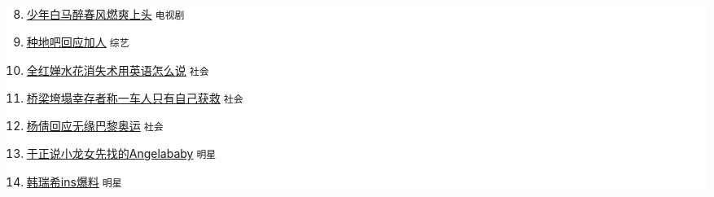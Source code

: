 8. [少年白马醉春风燃爽上头](https://m.weibo.cn/search?containerid=100103type%3D1%26t%3D10%26q%3D%23%E5%B0%91%E5%B9%B4%E7%99%BD%E9%A9%AC%E9%86%89%E6%98%A5%E9%A3%8E%E7%87%83%E7%88%BD%E4%B8%8A%E5%A4%B4%23&stream_entry_id=31&isnewpage=1&extparam=seat%3D1%26q%3D%2523%25E5%25B0%2591%25E5%25B9%25B4%25E7%2599%25BD%25E9%25A9%25AC%25E9%2586%2589%25E6%2598%25A5%25E9%25A3%258E%25E7%2587%2583%25E7%2588%25BD%25E4%25B8%258A%25E5%25A4%25B4%2523%26dgr%3D0%26pos%3D6%26adid%3D246618%26band_rank%3D7%26filter_type%3Drealtimehot%26is_ad_pos%3D1%26c_type%3D31%26lcate%3D5001%26cate%3D5001%26stream_entry_id%3D31%26display_time%3D1721535868%26pre_seqid%3D1721535868667017661112) `电视剧` 

9. [种地吧回应加人](https://m.weibo.cn/search?containerid=100103type%3D1%26t%3D10%26q%3D%23%E7%A7%8D%E5%9C%B0%E5%90%A7%E5%9B%9E%E5%BA%94%E5%8A%A0%E4%BA%BA%23&stream_entry_id=31&isnewpage=1&extparam=seat%3D1%26q%3D%2523%25E7%25A7%258D%25E5%259C%25B0%25E5%2590%25A7%25E5%259B%259E%25E5%25BA%2594%25E5%258A%25A0%25E4%25BA%25BA%2523%26dgr%3D0%26pos%3D7%26realpos%3D7%26band_rank%3D7%26filter_type%3Drealtimehot%26c_type%3D31%26cate%3D5001%26lcate%3D5001%26flag%3D16%26stream_entry_id%3D31%26display_time%3D1721535868%26pre_seqid%3D1721535868667017661112) `综艺` 

10. [全红婵水花消失术用英语怎么说](https://m.weibo.cn/search?containerid=100103type%3D1%26t%3D10%26q%3D%23%E5%85%A8%E7%BA%A2%E5%A9%B5%E6%B0%B4%E8%8A%B1%E6%B6%88%E5%A4%B1%E6%9C%AF%E7%94%A8%E8%8B%B1%E8%AF%AD%E6%80%8E%E4%B9%88%E8%AF%B4%23&stream_entry_id=31&isnewpage=1&extparam=seat%3D1%26q%3D%2523%25E5%2585%25A8%25E7%25BA%25A2%25E5%25A9%25B5%25E6%25B0%25B4%25E8%258A%25B1%25E6%25B6%2588%25E5%25A4%25B1%25E6%259C%25AF%25E7%2594%25A8%25E8%258B%25B1%25E8%25AF%25AD%25E6%2580%258E%25E4%25B9%2588%25E8%25AF%25B4%2523%26dgr%3D0%26pos%3D8%26realpos%3D8%26band_rank%3D8%26filter_type%3Drealtimehot%26c_type%3D31%26cate%3D5001%26lcate%3D5001%26flag%3D1%26stream_entry_id%3D31%26display_time%3D1721535868%26pre_seqid%3D1721535868667017661112) `社会` 

11. [桥梁垮塌幸存者称一车人只有自己获救](https://m.weibo.cn/search?containerid=100103type%3D1%26t%3D10%26q%3D%23%E6%A1%A5%E6%A2%81%E5%9E%AE%E5%A1%8C%E5%B9%B8%E5%AD%98%E8%80%85%E7%A7%B0%E4%B8%80%E8%BD%A6%E4%BA%BA%E5%8F%AA%E6%9C%89%E8%87%AA%E5%B7%B1%E8%8E%B7%E6%95%91%23&stream_entry_id=31&isnewpage=1&extparam=seat%3D1%26q%3D%2523%25E6%25A1%25A5%25E6%25A2%2581%25E5%259E%25AE%25E5%25A1%258C%25E5%25B9%25B8%25E5%25AD%2598%25E8%2580%2585%25E7%25A7%25B0%25E4%25B8%2580%25E8%25BD%25A6%25E4%25BA%25BA%25E5%258F%25AA%25E6%259C%2589%25E8%2587%25AA%25E5%25B7%25B1%25E8%258E%25B7%25E6%2595%2591%2523%26dgr%3D0%26pos%3D9%26realpos%3D9%26band_rank%3D9%26filter_type%3Drealtimehot%26c_type%3D31%26cate%3D5001%26lcate%3D5001%26flag%3D1%26stream_entry_id%3D31%26display_time%3D1721535868%26pre_seqid%3D1721535868667017661112) `社会` 

12. [杨倩回应无缘巴黎奥运](https://m.weibo.cn/search?containerid=100103type%3D1%26t%3D10%26q%3D%23%E6%9D%A8%E5%80%A9%E5%9B%9E%E5%BA%94%E6%97%A0%E7%BC%98%E5%B7%B4%E9%BB%8E%E5%A5%A5%E8%BF%90%23&stream_entry_id=31&isnewpage=1&extparam=seat%3D1%26q%3D%2523%25E6%259D%25A8%25E5%2580%25A9%25E5%259B%259E%25E5%25BA%2594%25E6%2597%25A0%25E7%25BC%2598%25E5%25B7%25B4%25E9%25BB%258E%25E5%25A5%25A5%25E8%25BF%2590%2523%26dgr%3D0%26pos%3D10%26realpos%3D10%26band_rank%3D10%26filter_type%3Drealtimehot%26c_type%3D31%26cate%3D5001%26lcate%3D5001%26flag%3D0%26stream_entry_id%3D31%26display_time%3D1721535868%26pre_seqid%3D1721535868667017661112) `社会` 

13. [于正说小龙女先找的Angelababy](https://m.weibo.cn/search?containerid=100103type%3D1%26t%3D10%26q%3D%23%E4%BA%8E%E6%AD%A3%E8%AF%B4%E5%B0%8F%E9%BE%99%E5%A5%B3%E5%85%88%E6%89%BE%E7%9A%84Angelababy%23&stream_entry_id=31&isnewpage=1&extparam=seat%3D1%26q%3D%2523%25E4%25BA%258E%25E6%25AD%25A3%25E8%25AF%25B4%25E5%25B0%258F%25E9%25BE%2599%25E5%25A5%25B3%25E5%2585%2588%25E6%2589%25BE%25E7%259A%2584Angelababy%2523%26dgr%3D0%26pos%3D11%26realpos%3D11%26band_rank%3D11%26filter_type%3Drealtimehot%26c_type%3D31%26cate%3D5001%26lcate%3D5001%26flag%3D1%26stream_entry_id%3D31%26display_time%3D1721535868%26pre_seqid%3D1721535868667017661112) `明星` 

14. [韩瑞希ins爆料](https://m.weibo.cn/search?containerid=100103type%3D1%26t%3D10%26q%3D%23%E9%9F%A9%E7%91%9E%E5%B8%8Cins%E7%88%86%E6%96%99%23&stream_entry_id=31&isnewpage=1&extparam=seat%3D1%26q%3D%2523%25E9%259F%25A9%25E7%2591%259E%25E5%25B8%258Cins%25E7%2588%2586%25E6%2596%2599%2523%26dgr%3D0%26pos%3D12%26realpos%3D12%26band_rank%3D12%26filter_type%3Drealtimehot%26c_type%3D31%26cate%3D5001%26lcate%3D5001%26flag%3D2%26stream_entry_id%3D31%26display_time%3D1721535868%26pre_seqid%3D1721535868667017661112) `明星` 
